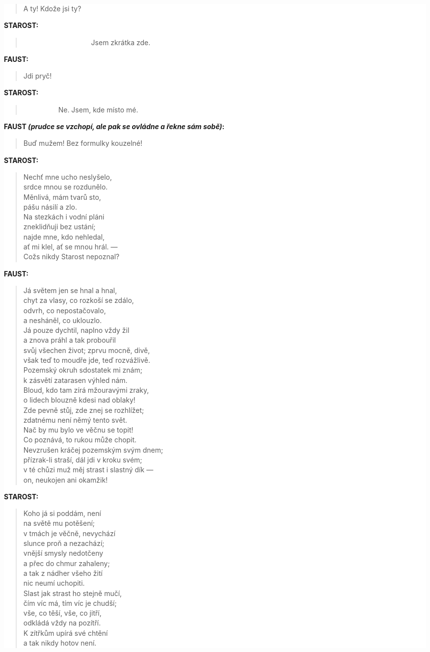 > A ty! Kdože jsi ty?

****STAROST**:**

>                                    Jsem zkrátka zde.

****FAUST**:**

> Jdi pryč!

****STAROST**:**

>                   Ne. Jsem, kde místo mé.

****FAUST** _(prudce se vzchopí, ale pak se ovládne a řekne sám sobě)_:**

> Buď mužem! Bez formulky kouzelné!

****STAROST**:**

> Nechť mne ucho neslyšelo,  
> srdce mnou se rozdunělo.  
> Měnlivá, mám tvarů sto,  
> pášu násilí a zlo.  
> Na stezkách i vodní pláni  
> zneklidňuji bez ustání;  
> najde mne, kdo nehledal,  
> ať mi klel, ať se mnou hrál. —  
> Cožs nikdy Starost nepoznal?

****FAUST**:**

> Já světem jen se hnal a hnal,  
> chyt za vlasy, co rozkoší se zdálo,  
> odvrh, co nepostačovalo,  
> a nesháněl, co uklouzlo.  
> Já pouze dychtil, naplno vždy žil  
> a znova práhl a tak probouřil  
> svůj všechen život; zprvu mocně, divě,  
> však teď to moudře jde, teď rozvážlivě.  
> Pozemský okruh sdostatek mi znám;  
> k zásvětí zatarasen výhled nám.  
> Bloud, kdo tam zírá mžouravými zraky,  
> o lidech blouzně kdesi nad oblaky!  
> Zde pevně stůj, zde znej se rozhlížet;  
> zdatnému není němý tento svět.  
> Nač by mu bylo ve věčnu se topit!  
> Co poznává, to rukou může chopit.  
> Nevzrušen kráčej pozemským svým dnem;  
> přízrak-li straší, dál jdi v kroku svém;  
> v té chůzi muž měj strast i slastný dík —  
> on, neukojen ani okamžik!

****STAROST**:**

> Koho já si poddám, není  
> na světě mu potěšení;  
> v tmách je věčně, nevychází  
> slunce proň a nezachází;  
> vnější smysly nedotčeny  
> a přec do chmur zahaleny;  
> a tak z nádher všeho žití  
> nic neumí uchopiti.  
> Slast jak strast ho stejně mučí,  
> čím víc má, tím víc je chudší;  
> vše, co těší, vše, co jitří,  
> odkládá vždy na pozítří.  
> K zítřkům upírá své chtění  
> a tak nikdy hotov není.
